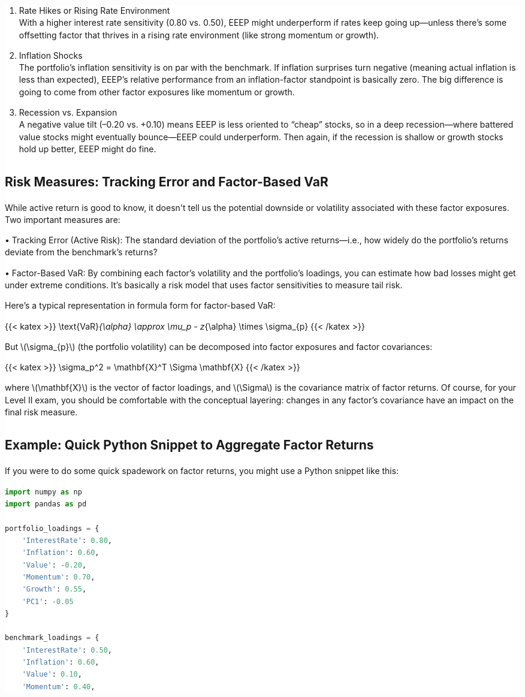 1. Rate Hikes or Rising Rate Environment  
   With a higher interest rate sensitivity (0.80 vs. 0.50), EEEP might underperform if rates keep going up—unless there’s some offsetting factor that thrives in a rising rate environment (like strong momentum or growth).

2. Inflation Shocks  
   The portfolio’s inflation sensitivity is on par with the benchmark. If inflation surprises turn negative (meaning actual inflation is less than expected), EEEP’s relative performance from an inflation-factor standpoint is basically zero. The big difference is going to come from other factor exposures like momentum or growth.

3. Recession vs. Expansion  
   A negative value tilt (–0.20 vs. +0.10) means EEEP is less oriented to “cheap” stocks, so in a deep recession—where battered value stocks might eventually bounce—EEEP could underperform. Then again, if the recession is shallow or growth stocks hold up better, EEEP might do fine.

## Risk Measures: Tracking Error and Factor-Based VaR

While active return is good to know, it doesn't tell us the potential downside or volatility associated with these factor exposures. Two important measures are:

• Tracking Error (Active Risk): The standard deviation of the portfolio’s active returns—i.e., how widely do the portfolio’s returns deviate from the benchmark’s returns?

• Factor-Based VaR: By combining each factor’s volatility and the portfolio’s loadings, you can estimate how bad losses might get under extreme conditions. It’s basically a risk model that uses factor sensitivities to measure tail risk.

Here’s a typical representation in formula form for factor-based VaR:

{{< katex >}}
\text{VaR}_{\alpha} \approx \mu_p - z_{\alpha} \times \sigma_{p}
{{< /katex >}}

But \\(\sigma_{p}\\) (the portfolio volatility) can be decomposed into factor exposures and factor covariances:

{{< katex >}}
\sigma_p^2 = \mathbf{X}^T \Sigma \mathbf{X}
{{< /katex >}}

where \\(\mathbf{X}\\) is the vector of factor loadings, and \\(\Sigma\\) is the covariance matrix of factor returns. Of course, for your Level II exam, you should be comfortable with the conceptual layering: changes in any factor’s covariance have an impact on the final risk measure.

## Example: Quick Python Snippet to Aggregate Factor Returns

If you were to do some quick spadework on factor returns, you might use a Python snippet like this:

```python
import numpy as np
import pandas as pd

portfolio_loadings = {
    'InterestRate': 0.80,
    'Inflation': 0.60,
    'Value': -0.20,
    'Momentum': 0.70,
    'Growth': 0.55,
    'PC1': -0.05
}

benchmark_loadings = {
    'InterestRate': 0.50,
    'Inflation': 0.60,
    'Value': 0.10,
    'Momentum': 0.40,
```